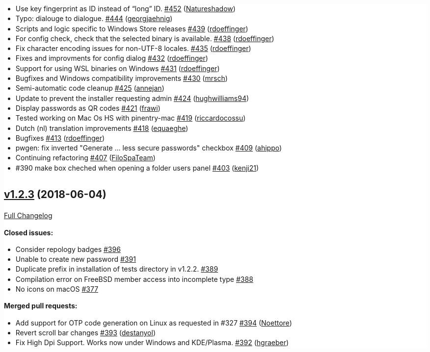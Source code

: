 - Use key fingerprint as ID instead of “long” ID. [\#452](https://github.com/IJHack/QtPass/pull/452) ([Natureshadow](https://github.com/Natureshadow))
- Typo: dialouge to dialogue. [\#444](https://github.com/IJHack/QtPass/pull/444) ([georgjaehnig](https://github.com/georgjaehnig))
- Scripts and logic specific to Windows Store releases [\#439](https://github.com/IJHack/QtPass/pull/439) ([rdoeffinger](https://github.com/rdoeffinger))
- For config check, check that the selected binary is available. [\#438](https://github.com/IJHack/QtPass/pull/438) ([rdoeffinger](https://github.com/rdoeffinger))
- Fix character encoding issues for non-UTF-8 locales. [\#435](https://github.com/IJHack/QtPass/pull/435) ([rdoeffinger](https://github.com/rdoeffinger))
- Fixes and improvments for config dialog [\#432](https://github.com/IJHack/QtPass/pull/432) ([rdoeffinger](https://github.com/rdoeffinger))
- Support for using WSL binaries on Windows [\#431](https://github.com/IJHack/QtPass/pull/431) ([rdoeffinger](https://github.com/rdoeffinger))
- Bugfixes and Windows compatibility improvements [\#430](https://github.com/IJHack/QtPass/pull/430) ([mrsch](https://github.com/mrsch))
- Semi-automatic code cleanup [\#425](https://github.com/IJHack/QtPass/pull/425) ([annejan](https://github.com/annejan))
- Update to prevent the installer requesting admin [\#424](https://github.com/IJHack/QtPass/pull/424) ([hughwilliams94](https://github.com/hughwilliams94))
- Display passwords as QR codes [\#421](https://github.com/IJHack/QtPass/pull/421) ([frawi](https://github.com/frawi))
- Tested working on Mac Os HS with pinentry-mac [\#419](https://github.com/IJHack/QtPass/pull/419) ([riccardocossu](https://github.com/riccardocossu))
- Dutch \(nl\) translation improvements [\#418](https://github.com/IJHack/QtPass/pull/418) ([equaeghe](https://github.com/equaeghe))
- Bugfixes [\#413](https://github.com/IJHack/QtPass/pull/413) ([rdoeffinger](https://github.com/rdoeffinger))
- pwgen: fix inverted "Generate ... less secure passwords" checkbox [\#409](https://github.com/IJHack/QtPass/pull/409) ([ahippo](https://github.com/ahippo))
- Continuing refactoring [\#407](https://github.com/IJHack/QtPass/pull/407) ([FiloSpaTeam](https://github.com/FiloSpaTeam))
- \#390 make box cheched when opening a folder users panel [\#403](https://github.com/IJHack/QtPass/pull/403) ([kenji21](https://github.com/kenji21))

## [v1.2.3](https://github.com/IJHack/QtPass/tree/v1.2.3) (2018-06-04)

[Full Changelog](https://github.com/IJHack/QtPass/compare/v1.2.2...v1.2.3)

**Closed issues:**

- Consider repology badges [\#396](https://github.com/IJHack/QtPass/issues/396)
- Unable to create new password [\#391](https://github.com/IJHack/QtPass/issues/391)
- Duplicate prefix in installation of tests directory in v1.2.2. [\#389](https://github.com/IJHack/QtPass/issues/389)
- Compilation error on FreeBSD member access into incomplete type [\#388](https://github.com/IJHack/QtPass/issues/388)
- No icons on macOS [\#377](https://github.com/IJHack/QtPass/issues/377)

**Merged pull requests:**

- Add support for OTP code generation on Linux as requested in \#327 [\#394](https://github.com/IJHack/QtPass/pull/394) ([Noettore](https://github.com/Noettore))
- Revert scroll bar changes [\#393](https://github.com/IJHack/QtPass/pull/393) ([destanyol](https://github.com/destanyol))
- Fix High Dpi Support. Works now under Windows and KDE/Plasma. [\#392](https://github.com/IJHack/QtPass/pull/392) ([hgraeber](https://github.com/hgraeber))
